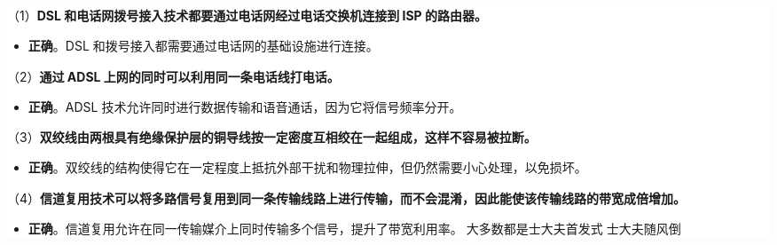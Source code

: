 （1）**DSL 和电话网拨号接入技术都要通过电话网经过电话交换机连接到 ISP 的路由器。**
- **正确**。DSL 和拨号接入都需要通过电话网的基础设施进行连接。

（2）**通过 ADSL 上网的同时可以利用同一条电话线打电话。**
- **正确**。ADSL 技术允许同时进行数据传输和语音通话，因为它将信号频率分开。

（3）**双绞线由两根具有绝缘保护层的铜导线按一定密度互相绞在一起组成，这样不容易被拉断。**
- **正确**。双绞线的结构使得它在一定程度上抵抗外部干扰和物理拉伸，但仍然需要小心处理，以免损坏。

（4）**信道复用技术可以将多路信号复用到同一条传输线路上进行传输，而不会混淆，因此能使该传输线路的带宽成倍增加。**
- **正确**。信道复用允许在同一传输媒介上同时传输多个信号，提升了带宽利用率。
大多数都是士大夫首发式
士大夫随风倒